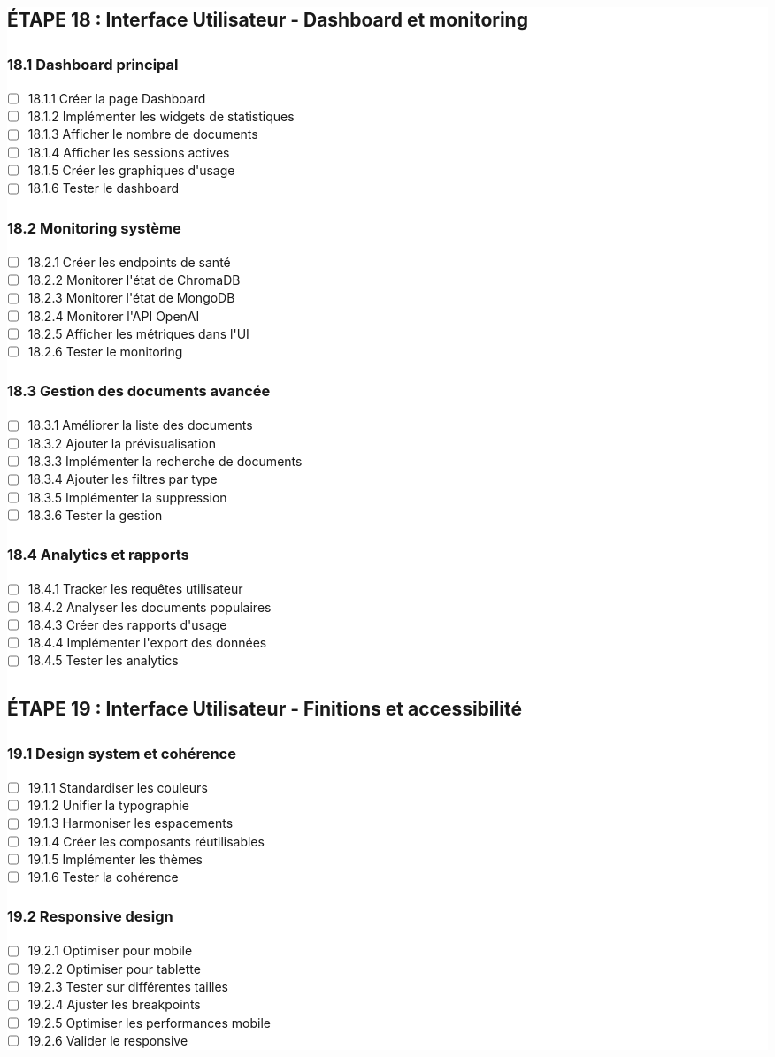## **ÉTAPE 18 : Interface Utilisateur - Dashboard et monitoring**

### 18.1 Dashboard principal
- [ ] 18.1.1 Créer la page Dashboard
- [ ] 18.1.2 Implémenter les widgets de statistiques
- [ ] 18.1.3 Afficher le nombre de documents
- [ ] 18.1.4 Afficher les sessions actives
- [ ] 18.1.5 Créer les graphiques d'usage
- [ ] 18.1.6 Tester le dashboard

### 18.2 Monitoring système
- [ ] 18.2.1 Créer les endpoints de santé
- [ ] 18.2.2 Monitorer l'état de ChromaDB
- [ ] 18.2.3 Monitorer l'état de MongoDB
- [ ] 18.2.4 Monitorer l'API OpenAI
- [ ] 18.2.5 Afficher les métriques dans l'UI
- [ ] 18.2.6 Tester le monitoring

### 18.3 Gestion des documents avancée
- [ ] 18.3.1 Améliorer la liste des documents
- [ ] 18.3.2 Ajouter la prévisualisation
- [ ] 18.3.3 Implémenter la recherche de documents
- [ ] 18.3.4 Ajouter les filtres par type
- [ ] 18.3.5 Implémenter la suppression
- [ ] 18.3.6 Tester la gestion

### 18.4 Analytics et rapports
- [ ] 18.4.1 Tracker les requêtes utilisateur
- [ ] 18.4.2 Analyser les documents populaires
- [ ] 18.4.3 Créer des rapports d'usage
- [ ] 18.4.4 Implémenter l'export des données
- [ ] 18.4.5 Tester les analytics

## **ÉTAPE 19 : Interface Utilisateur - Finitions et accessibilité**

### 19.1 Design system et cohérence
- [ ] 19.1.1 Standardiser les couleurs
- [ ] 19.1.2 Unifier la typographie
- [ ] 19.1.3 Harmoniser les espacements
- [ ] 19.1.4 Créer les composants réutilisables
- [ ] 19.1.5 Implémenter les thèmes
- [ ] 19.1.6 Tester la cohérence

### 19.2 Responsive design
- [ ] 19.2.1 Optimiser pour mobile
- [ ] 19.2.2 Optimiser pour tablette
- [ ] 19.2.3 Tester sur différentes tailles
- [ ] 19.2.4 Ajuster les breakpoints
- [ ] 19.2.5 Optimiser les performances mobile
- [ ] 19.2.6 Valider le responsive
